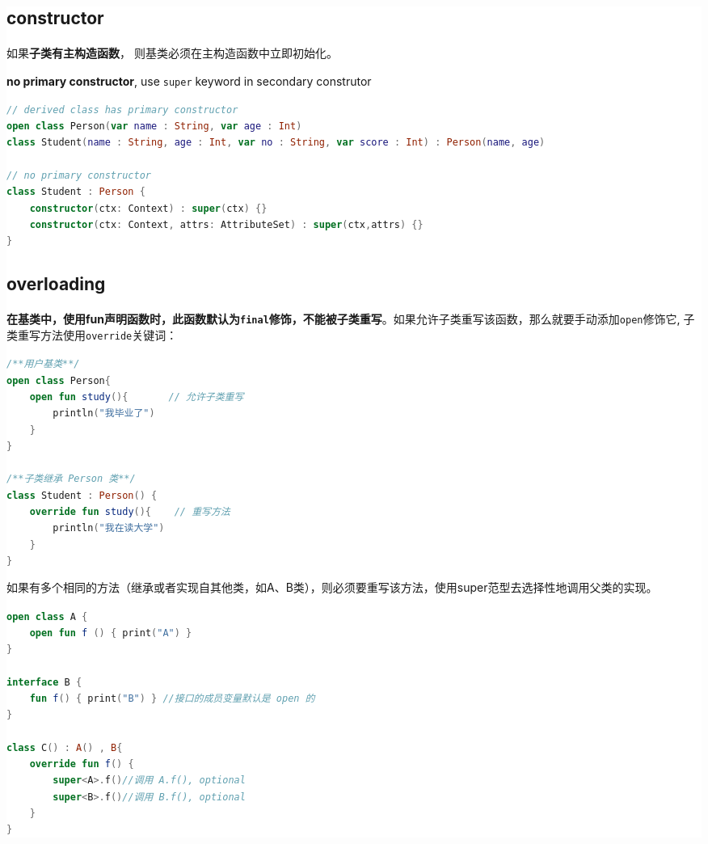## constructor

如果**子类有主构造函数**， 则基类必须在主构造函数中立即初始化。

**no primary constructor**, use `super` keyword in secondary construtor

```kotlin
// derived class has primary constructor
open class Person(var name : String, var age : Int)
class Student(name : String, age : Int, var no : String, var score : Int) : Person(name, age)

// no primary constructor
class Student : Person {
    constructor(ctx: Context) : super(ctx) {} 
    constructor(ctx: Context, attrs: AttributeSet) : super(ctx,attrs) {}
}
```

## overloading

**在基类中，使用fun声明函数时，此函数默认为`final`修饰，不能被子类重写**。如果允许子类重写该函数，那么就要手动添加`open`修饰它, 子类重写方法使用`override`关键词：

```kotlin
/**用户基类**/
open class Person{
    open fun study(){       // 允许子类重写
        println("我毕业了")
    }
}

/**子类继承 Person 类**/
class Student : Person() {
    override fun study(){    // 重写方法
        println("我在读大学")
    }
}
```

如果有多个相同的方法（继承或者实现自其他类，如A、B类），则必须要重写该方法，使用super范型去选择性地调用父类的实现。

```kotlin
open class A {
    open fun f () { print("A") }
}

interface B {
    fun f() { print("B") } //接口的成员变量默认是 open 的
}

class C() : A() , B{
    override fun f() {
        super<A>.f()//调用 A.f(), optional
        super<B>.f()//调用 B.f(), optional
    }
}
```
